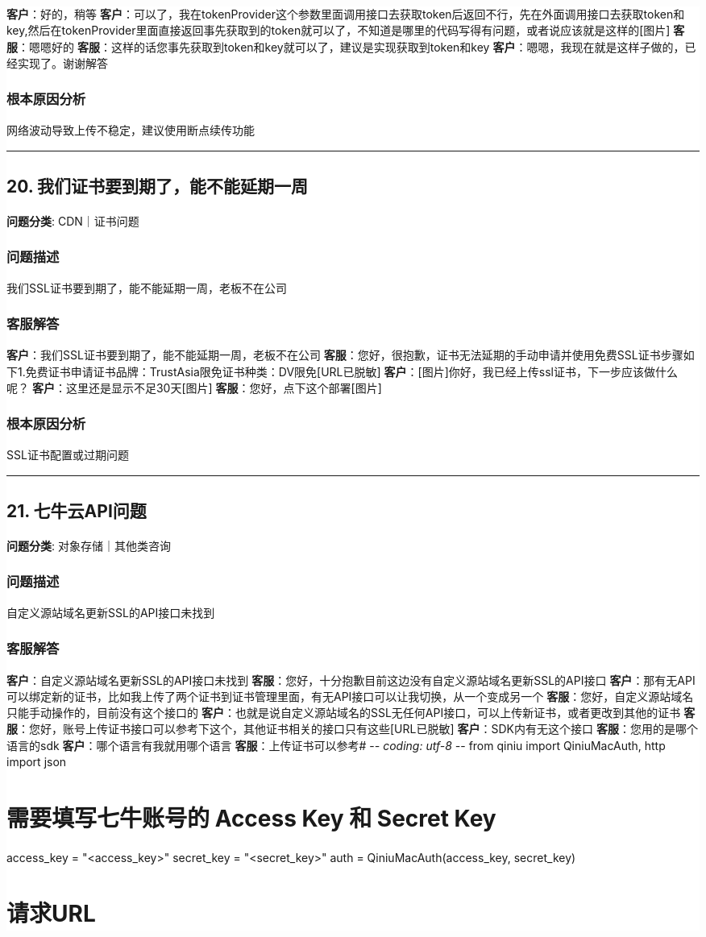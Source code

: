 **客户**：好的，稍等
**客户**：可以了，我在tokenProvider这个参数里面调用接口去获取token后返回不行，先在外面调用接口去获取token和key,然后在tokenProvider里面直接返回事先获取到的token就可以了，不知道是哪里的代码写得有问题，或者说应该就是这样的[图片]
**客服**：嗯嗯好的
**客服**：这样的话您事先获取到token和key就可以了，建议是实现获取到token和key
**客户**：嗯嗯，我现在就是这样子做的，已经实现了。谢谢解答

### 根本原因分析

网络波动导致上传不稳定，建议使用断点续传功能

---

## 20. 我们证书要到期了，能不能延期一周

**问题分类**: CDN｜证书问题

### 问题描述

我们SSL证书要到期了，能不能延期一周，老板不在公司

### 客服解答

**客户**：我们SSL证书要到期了，能不能延期一周，老板不在公司
**客服**：您好，很抱歉，证书无法延期的手动申请并使用免费SSL证书步骤如下1.免费证书申请证书品牌：TrustAsia限免证书种类：DV限免[URL已脱敏]
**客户**：[图片]你好，我已经上传ssl证书，下一步应该做什么呢？
**客户**：这里还是显示不足30天[图片]
**客服**：您好，点下这个部署[图片]

### 根本原因分析

SSL证书配置或过期问题

---

## 21. 七牛云API问题

**问题分类**: 对象存储｜其他类咨询

### 问题描述

自定义源站域名更新SSL的API接口未找到

### 客服解答

**客户**：自定义源站域名更新SSL的API接口未找到
**客服**：您好，十分抱歉目前这边没有自定义源站域名更新SSL的API接口
**客户**：那有无API可以绑定新的证书，比如我上传了两个证书到证书管理里面，有无API接口可以让我切换，从一个变成另一个
**客服**：您好，自定义源站域名只能手动操作的，目前没有这个接口的
**客户**：也就是说自定义源站域名的SSL无任何API接口，可以上传新证书，或者更改到其他的证书
**客服**：您好，账号上传证书接口可以参考下这个，其他证书相关的接口只有这些[URL已脱敏]
**客户**：SDK内有无这个接口
**客服**：您用的是哪个语言的sdk
**客户**：哪个语言有我就用哪个语言
**客服**：上传证书可以参考# -*- coding: utf-8 -*-
from qiniu import QiniuMacAuth, http
import json
# 需要填写七牛账号的 Access Key 和 Secret Key
access_key = "<access_key>"
secret_key = "<secret_key>"
auth = QiniuMacAuth(access_key, secret_key)
# 请求URL